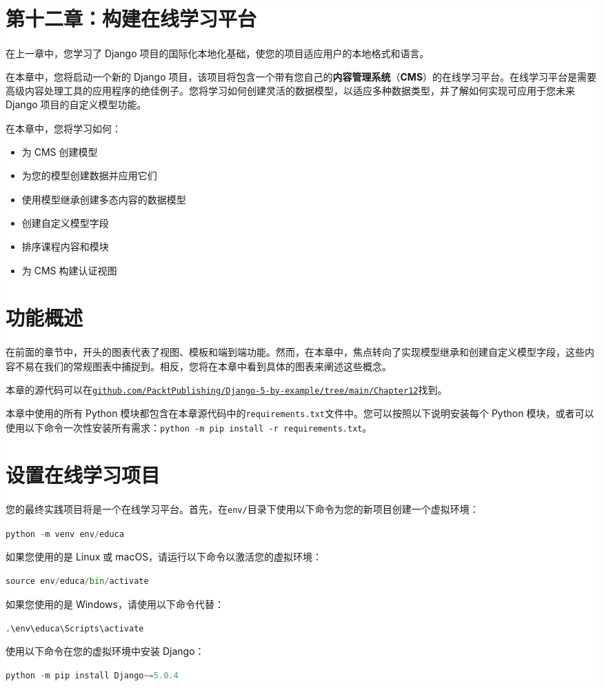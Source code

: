 

# 第十二章：构建在线学习平台

在上一章中，您学习了 Django 项目的国际化本地化基础，使您的项目适应用户的本地格式和语言。

在本章中，您将启动一个新的 Django 项目，该项目将包含一个带有您自己的**内容管理系统**（**CMS**）的在线学习平台。在线学习平台是需要高级内容处理工具的应用程序的绝佳例子。您将学习如何创建灵活的数据模型，以适应多种数据类型，并了解如何实现可应用于您未来 Django 项目的自定义模型功能。

在本章中，您将学习如何：

+   为 CMS 创建模型

+   为您的模型创建数据并应用它们

+   使用模型继承创建多态内容的数据模型

+   创建自定义模型字段

+   排序课程内容和模块

+   为 CMS 构建认证视图

# 功能概述

在前面的章节中，开头的图表代表了视图、模板和端到端功能。然而，在本章中，焦点转向了实现模型继承和创建自定义模型字段，这些内容不易在我们的常规图表中捕捉到。相反，您将在本章中看到具体的图表来阐述这些概念。

本章的源代码可以在[`github.com/PacktPublishing/Django-5-by-example/tree/main/Chapter12`](https://github.com/PacktPublishing/Django-5-by-example/tree/main/Chapter12)找到。

本章中使用的所有 Python 模块都包含在本章源代码中的`requirements.txt`文件中。您可以按照以下说明安装每个 Python 模块，或者可以使用以下命令一次性安装所有需求：`python -m pip install -r requirements.txt`。

# 设置在线学习项目

您的最终实践项目将是一个在线学习平台。首先，在`env/`目录下使用以下命令为您的新项目创建一个虚拟环境：

```py
python -m venv env/educa 
```

如果您使用的是 Linux 或 macOS，请运行以下命令以激活您的虚拟环境：

```py
source env/educa/bin/activate 
```

如果您使用的是 Windows，请使用以下命令代替：

```py
.\env\educa\Scripts\activate 
```

使用以下命令在您的虚拟环境中安装 Django：

```py
python -m pip install Django~=5.0.4 
```
